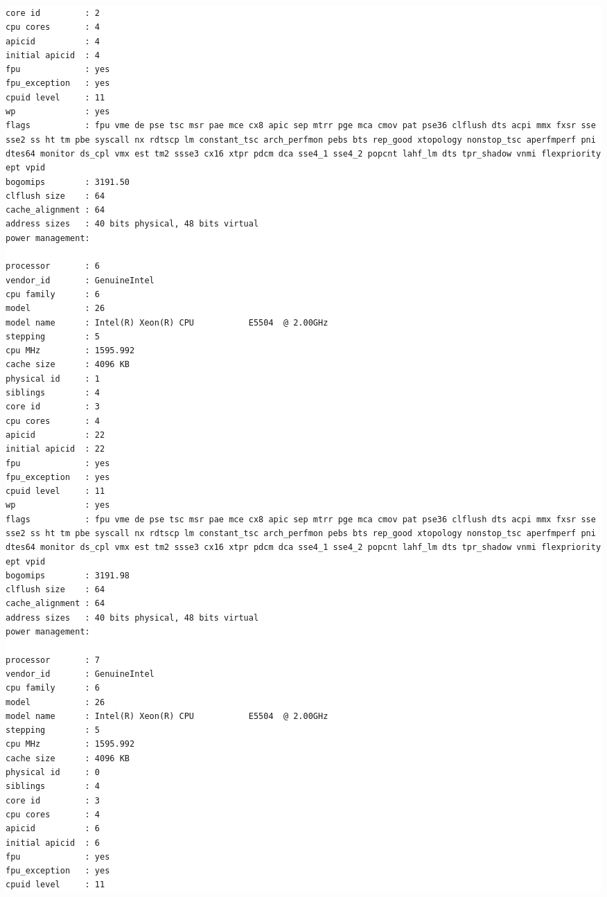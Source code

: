 ```  
core id         : 2  
cpu cores       : 4  
apicid          : 4  
initial apicid  : 4  
fpu             : yes  
fpu_exception   : yes  
cpuid level     : 11  
wp              : yes  
flags           : fpu vme de pse tsc msr pae mce cx8 apic sep mtrr pge mca cmov pat pse36 clflush dts acpi mmx fxsr sse sse2 ss ht tm pbe syscall nx rdtscp lm constant_tsc arch_perfmon pebs bts rep_good xtopology nonstop_tsc aperfmperf pni dtes64 monitor ds_cpl vmx est tm2 ssse3 cx16 xtpr pdcm dca sse4_1 sse4_2 popcnt lahf_lm dts tpr_shadow vnmi flexpriority ept vpid  
bogomips        : 3191.50  
clflush size    : 64  
cache_alignment : 64  
address sizes   : 40 bits physical, 48 bits virtual  
power management:  
  
processor       : 6  
vendor_id       : GenuineIntel  
cpu family      : 6  
model           : 26  
model name      : Intel(R) Xeon(R) CPU           E5504  @ 2.00GHz  
stepping        : 5  
cpu MHz         : 1595.992  
cache size      : 4096 KB  
physical id     : 1  
siblings        : 4  
core id         : 3  
cpu cores       : 4  
apicid          : 22  
initial apicid  : 22  
fpu             : yes  
fpu_exception   : yes  
cpuid level     : 11  
wp              : yes  
flags           : fpu vme de pse tsc msr pae mce cx8 apic sep mtrr pge mca cmov pat pse36 clflush dts acpi mmx fxsr sse sse2 ss ht tm pbe syscall nx rdtscp lm constant_tsc arch_perfmon pebs bts rep_good xtopology nonstop_tsc aperfmperf pni dtes64 monitor ds_cpl vmx est tm2 ssse3 cx16 xtpr pdcm dca sse4_1 sse4_2 popcnt lahf_lm dts tpr_shadow vnmi flexpriority ept vpid  
bogomips        : 3191.98  
clflush size    : 64  
cache_alignment : 64  
address sizes   : 40 bits physical, 48 bits virtual  
power management:  
  
processor       : 7  
vendor_id       : GenuineIntel  
cpu family      : 6  
model           : 26  
model name      : Intel(R) Xeon(R) CPU           E5504  @ 2.00GHz  
stepping        : 5  
cpu MHz         : 1595.992  
cache size      : 4096 KB  
physical id     : 0  
siblings        : 4  
core id         : 3  
cpu cores       : 4  
apicid          : 6  
initial apicid  : 6  
fpu             : yes  
fpu_exception   : yes  
cpuid level     : 11  
```